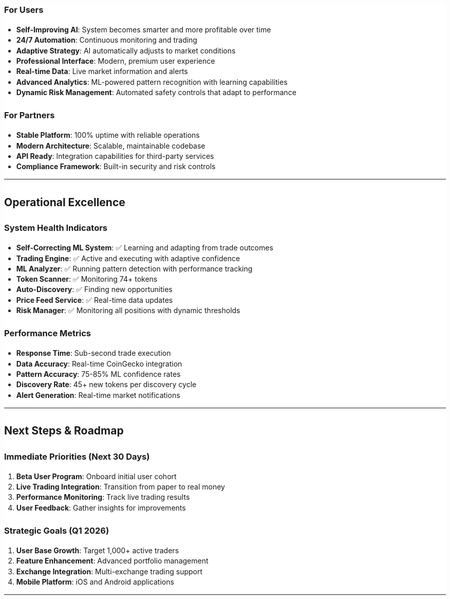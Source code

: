 ### For Users
- **Self-Improving AI**: System becomes smarter and more profitable over time
- **24/7 Automation**: Continuous monitoring and trading
- **Adaptive Strategy**: AI automatically adjusts to market conditions
- **Professional Interface**: Modern, premium user experience
- **Real-time Data**: Live market information and alerts
- **Advanced Analytics**: ML-powered pattern recognition with learning capabilities
- **Dynamic Risk Management**: Automated safety controls that adapt to performance

### For Partners
- **Stable Platform**: 100% uptime with reliable operations
- **Modern Architecture**: Scalable, maintainable codebase
- **API Ready**: Integration capabilities for third-party services
- **Compliance Framework**: Built-in security and risk controls

---

## Operational Excellence

### System Health Indicators
- **Self-Correcting ML System**: ✅ Learning and adapting from trade outcomes
- **Trading Engine**: ✅ Active and executing with adaptive confidence
- **ML Analyzer**: ✅ Running pattern detection with performance tracking
- **Token Scanner**: ✅ Monitoring 74+ tokens
- **Auto-Discovery**: ✅ Finding new opportunities
- **Price Feed Service**: ✅ Real-time data updates
- **Risk Manager**: ✅ Monitoring all positions with dynamic thresholds

### Performance Metrics
- **Response Time**: Sub-second trade execution
- **Data Accuracy**: Real-time CoinGecko integration
- **Pattern Accuracy**: 75-85% ML confidence rates
- **Discovery Rate**: 45+ new tokens per discovery cycle
- **Alert Generation**: Real-time market notifications

---

## Next Steps & Roadmap

### Immediate Priorities (Next 30 Days)
1. **Beta User Program**: Onboard initial user cohort
2. **Live Trading Integration**: Transition from paper to real money
3. **Performance Monitoring**: Track live trading results
4. **User Feedback**: Gather insights for improvements

### Strategic Goals (Q1 2026)
1. **User Base Growth**: Target 1,000+ active traders
2. **Feature Enhancement**: Advanced portfolio management
3. **Exchange Integration**: Multi-exchange trading support
4. **Mobile Platform**: iOS and Android applications

---